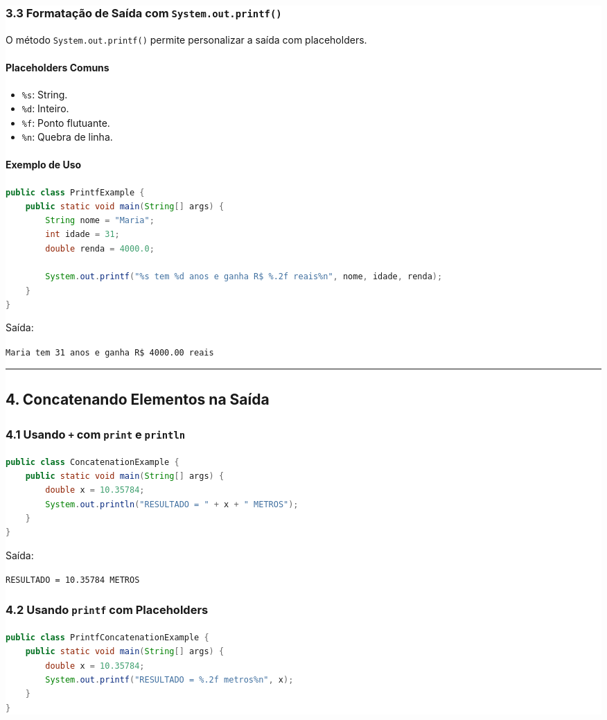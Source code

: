 
### 3.3 Formatação de Saída com `System.out.printf()`

O método `System.out.printf()` permite personalizar a saída com placeholders.

#### Placeholders Comuns
- `%s`: String.
- `%d`: Inteiro.
- `%f`: Ponto flutuante.
- `%n`: Quebra de linha.

#### Exemplo de Uso

```java
public class PrintfExample {
    public static void main(String[] args) {
        String nome = "Maria";
        int idade = 31;
        double renda = 4000.0;

        System.out.printf("%s tem %d anos e ganha R$ %.2f reais%n", nome, idade, renda);
    }
}
```

Saída:

```
Maria tem 31 anos e ganha R$ 4000.00 reais
```

---

## 4. Concatenando Elementos na Saída

### 4.1 Usando `+` com `print` e `println`

```java
public class ConcatenationExample {
    public static void main(String[] args) {
        double x = 10.35784;
        System.out.println("RESULTADO = " + x + " METROS");
    }
}
```

Saída:

```
RESULTADO = 10.35784 METROS
```

### 4.2 Usando `printf` com Placeholders

```java
public class PrintfConcatenationExample {
    public static void main(String[] args) {
        double x = 10.35784;
        System.out.printf("RESULTADO = %.2f metros%n", x);
    }
}
```
